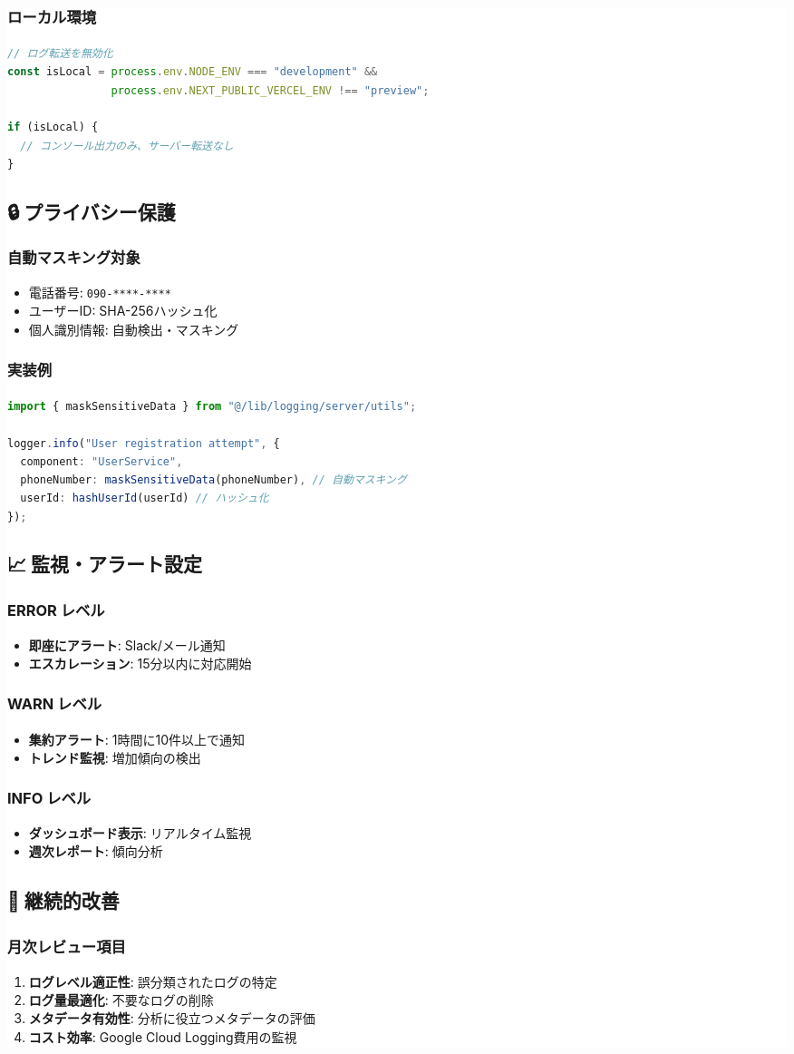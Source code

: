 ### ローカル環境
```typescript
// ログ転送を無効化
const isLocal = process.env.NODE_ENV === "development" && 
                process.env.NEXT_PUBLIC_VERCEL_ENV !== "preview";

if (isLocal) {
  // コンソール出力のみ、サーバー転送なし
}
```

## 🔒 プライバシー保護

### 自動マスキング対象
- 電話番号: `090-****-****`
- ユーザーID: SHA-256ハッシュ化
- 個人識別情報: 自動検出・マスキング

### 実装例
```typescript
import { maskSensitiveData } from "@/lib/logging/server/utils";

logger.info("User registration attempt", {
  component: "UserService",
  phoneNumber: maskSensitiveData(phoneNumber), // 自動マスキング
  userId: hashUserId(userId) // ハッシュ化
});
```

## 📈 監視・アラート設定

### ERROR レベル
- **即座にアラート**: Slack/メール通知
- **エスカレーション**: 15分以内に対応開始

### WARN レベル
- **集約アラート**: 1時間に10件以上で通知
- **トレンド監視**: 増加傾向の検出

### INFO レベル
- **ダッシュボード表示**: リアルタイム監視
- **週次レポート**: 傾向分析

## 🔄 継続的改善

### 月次レビュー項目
1. **ログレベル適正性**: 誤分類されたログの特定
2. **ログ量最適化**: 不要なログの削除
3. **メタデータ有効性**: 分析に役立つメタデータの評価
4. **コスト効率**: Google Cloud Logging費用の監視
